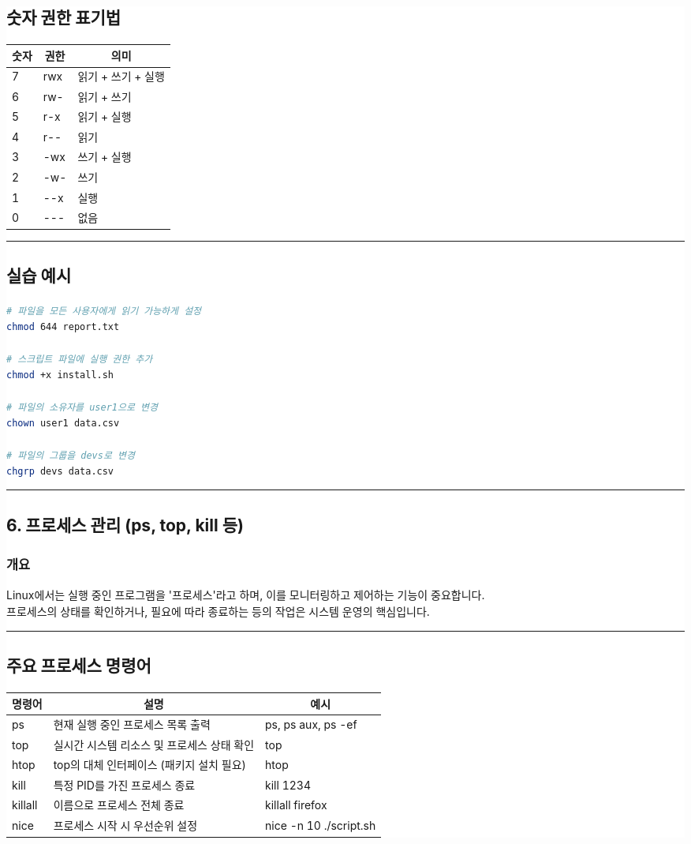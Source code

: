 
## 숫자 권한 표기법

| 숫자 | 권한 | 의미 |
|------|--------|-------------------|
| 7 | rwx | 읽기 + 쓰기 + 실행 |
| 6 | rw- | 읽기 + 쓰기 |
| 5 | r-x | 읽기 + 실행 |
| 4 | r-- | 읽기 |
| 3 | -wx | 쓰기 + 실행 |
| 2 | -w- | 쓰기 |
| 1 | --x | 실행 |
| 0 | --- | 없음 |

---

## 실습 예시

```bash
# 파일을 모든 사용자에게 읽기 가능하게 설정
chmod 644 report.txt

# 스크립트 파일에 실행 권한 추가
chmod +x install.sh

# 파일의 소유자를 user1으로 변경
chown user1 data.csv

# 파일의 그룹을 devs로 변경
chgrp devs data.csv
```

---

## 6. 프로세스 관리 (ps, top, kill 등)

### 개요

Linux에서는 실행 중인 프로그램을 '프로세스'라고 하며, 이를 모니터링하고 제어하는 기능이 중요합니다.  
프로세스의 상태를 확인하거나, 필요에 따라 종료하는 등의 작업은 시스템 운영의 핵심입니다.

---

## 주요 프로세스 명령어

| 명령어 | 설명 | 예시 |
|--------|------|------|
| ps | 현재 실행 중인 프로세스 목록 출력 | ps, ps aux, ps -ef |
| top | 실시간 시스템 리소스 및 프로세스 상태 확인 | top |
| htop | top의 대체 인터페이스 (패키지 설치 필요) | htop |
| kill | 특정 PID를 가진 프로세스 종료 | kill 1234 |
| killall | 이름으로 프로세스 전체 종료 | killall firefox |
| nice | 프로세스 시작 시 우선순위 설정 | nice -n 10 ./script.sh |